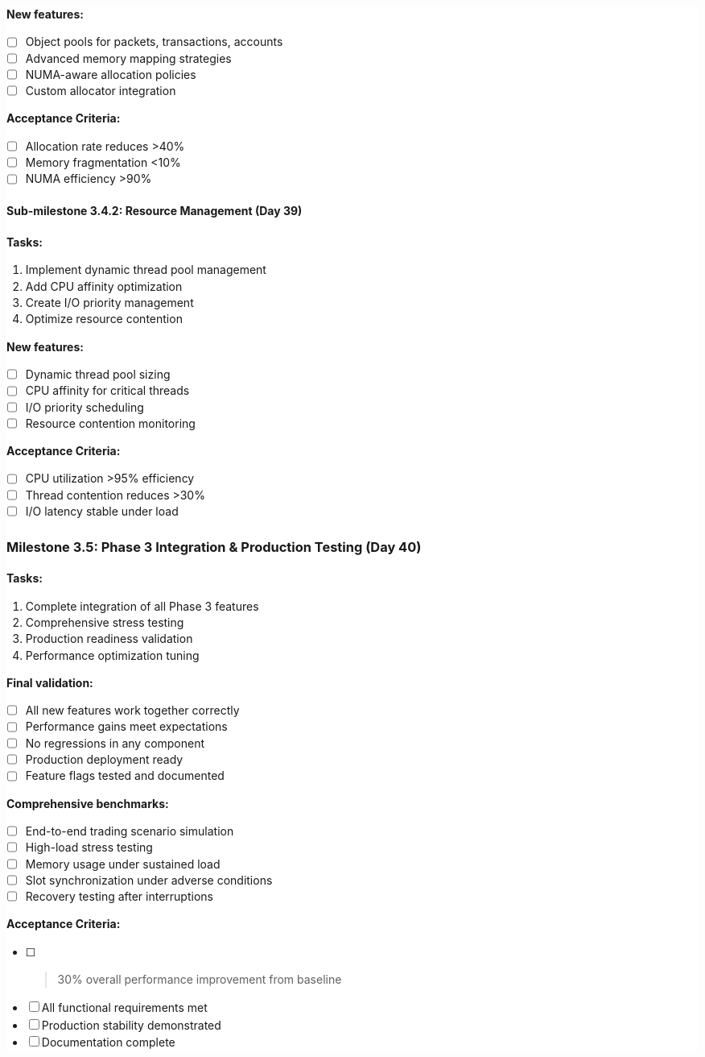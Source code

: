 **New features:**
- [ ] Object pools for packets, transactions, accounts
- [ ] Advanced memory mapping strategies
- [ ] NUMA-aware allocation policies
- [ ] Custom allocator integration

**Acceptance Criteria:**
- [ ] Allocation rate reduces >40%
- [ ] Memory fragmentation <10%
- [ ] NUMA efficiency >90%

#### Sub-milestone 3.4.2: Resource Management (Day 39)
**Tasks:**
1. Implement dynamic thread pool management
2. Add CPU affinity optimization
3. Create I/O priority management
4. Optimize resource contention

**New features:**
- [ ] Dynamic thread pool sizing
- [ ] CPU affinity for critical threads
- [ ] I/O priority scheduling
- [ ] Resource contention monitoring

**Acceptance Criteria:**
- [ ] CPU utilization >95% efficiency
- [ ] Thread contention reduces >30%
- [ ] I/O latency stable under load

### Milestone 3.5: Phase 3 Integration & Production Testing (Day 40)
**Tasks:**
1. Complete integration of all Phase 3 features
2. Comprehensive stress testing
3. Production readiness validation
4. Performance optimization tuning

**Final validation:**
- [ ] All new features work together correctly
- [ ] Performance gains meet expectations
- [ ] No regressions in any component
- [ ] Production deployment ready
- [ ] Feature flags tested and documented

**Comprehensive benchmarks:**
- [ ] End-to-end trading scenario simulation
- [ ] High-load stress testing
- [ ] Memory usage under sustained load
- [ ] Slot synchronization under adverse conditions
- [ ] Recovery testing after interruptions

**Acceptance Criteria:**
- [ ] >30% overall performance improvement from baseline
- [ ] All functional requirements met
- [ ] Production stability demonstrated
- [ ] Documentation complete
